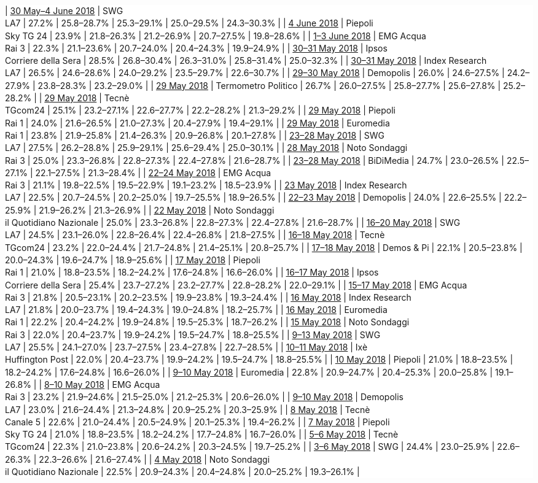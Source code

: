 | [30 May–4 June 2018](2018-06-04-SWG.html) | SWG <br> LA7 | 27.2% | 25.8–28.7% | 25.3–29.1% | 25.0–29.5% | 24.3–30.3% |
| [4 June 2018](2018-06-04-Piepoli.html) | Piepoli <br> Sky TG 24 | 23.9% | 21.8–26.3% | 21.2–26.9% | 20.7–27.5% | 19.8–28.6% |
| [1–3 June 2018](2018-06-03-EMGAcqua.html) | EMG Acqua <br> Rai 3 | 22.3% | 21.1–23.6% | 20.7–24.0% | 20.4–24.3% | 19.9–24.9% |
| [30–31 May 2018](2018-05-31-Ipsos.html) | Ipsos <br> Corriere della Sera | 28.5% | 26.8–30.4% | 26.3–31.0% | 25.8–31.4% | 25.0–32.3% |
| [30–31 May 2018](2018-05-31-IndexResearch.html) | Index Research <br> LA7 | 26.5% | 24.6–28.6% | 24.0–29.2% | 23.5–29.7% | 22.6–30.7% |
| [29–30 May 2018](2018-05-30-Demopolis.html) | Demopolis | 26.0% | 24.6–27.5% | 24.2–27.9% | 23.8–28.3% | 23.2–29.0% |
| [29 May 2018](2018-05-29-TermometroPolitico.html) | Termometro Politico | 26.7% | 26.0–27.5% | 25.8–27.7% | 25.6–27.8% | 25.2–28.2% |
| [29 May 2018](2018-05-29-Tecnè.html) | Tecnè <br> TGcom24 | 25.1% | 23.2–27.1% | 22.6–27.7% | 22.2–28.2% | 21.3–29.2% |
| [29 May 2018](2018-05-29-Piepoli.html) | Piepoli <br> Rai 1 | 24.0% | 21.6–26.5% | 21.0–27.3% | 20.4–27.9% | 19.4–29.1% |
| [29 May 2018](2018-05-29-Euromedia.html) | Euromedia <br> Rai 1 | 23.8% | 21.9–25.8% | 21.4–26.3% | 20.9–26.8% | 20.1–27.8% |
| [23–28 May 2018](2018-05-28-SWG.html) | SWG <br> LA7 | 27.5% | 26.2–28.8% | 25.9–29.1% | 25.6–29.4% | 25.0–30.1% |
| [28 May 2018](2018-05-28-NotoSondaggi.html) | Noto Sondaggi <br> Rai 3 | 25.0% | 23.3–26.8% | 22.8–27.3% | 22.4–27.8% | 21.6–28.7% |
| [23–28 May 2018](2018-05-28-BiDiMedia.html) | BiDiMedia | 24.7% | 23.0–26.5% | 22.5–27.1% | 22.1–27.5% | 21.3–28.4% |
| [22–24 May 2018](2018-05-24-EMGAcqua.html) | EMG Acqua <br> Rai 3 | 21.1% | 19.8–22.5% | 19.5–22.9% | 19.1–23.2% | 18.5–23.9% |
| [23 May 2018](2018-05-23-IndexResearch.html) | Index Research <br> LA7 | 22.5% | 20.7–24.5% | 20.2–25.0% | 19.7–25.5% | 18.9–26.5% |
| [22–23 May 2018](2018-05-23-Demopolis.html) | Demopolis | 24.0% | 22.6–25.5% | 22.2–25.9% | 21.9–26.2% | 21.3–26.9% |
| [22 May 2018](2018-05-22-NotoSondaggi.html) | Noto Sondaggi <br> il Quotidiano Nazionale | 25.0% | 23.3–26.8% | 22.8–27.3% | 22.4–27.8% | 21.6–28.7% |
| [16–20 May 2018](2018-05-20-SWG.html) | SWG <br> LA7 | 24.5% | 23.1–26.0% | 22.8–26.4% | 22.4–26.8% | 21.8–27.5% |
| [16–18 May 2018](2018-05-18-Tecnè.html) | Tecnè <br> TGcom24 | 23.2% | 22.0–24.4% | 21.7–24.8% | 21.4–25.1% | 20.8–25.7% |
| [17–18 May 2018](2018-05-18-DemosPi.html) | Demos & Pi | 22.1% | 20.5–23.8% | 20.0–24.3% | 19.6–24.7% | 18.9–25.6% |
| [17 May 2018](2018-05-17-Piepoli.html) | Piepoli <br> Rai 1 | 21.0% | 18.8–23.5% | 18.2–24.2% | 17.6–24.8% | 16.6–26.0% |
| [16–17 May 2018](2018-05-17-Ipsos.html) | Ipsos <br> Corriere della Sera | 25.4% | 23.7–27.2% | 23.2–27.7% | 22.8–28.2% | 22.0–29.1% |
| [15–17 May 2018](2018-05-17-EMGAcqua.html) | EMG Acqua <br> Rai 3 | 21.8% | 20.5–23.1% | 20.2–23.5% | 19.9–23.8% | 19.3–24.4% |
| [16 May 2018](2018-05-16-IndexResearch.html) | Index Research <br> LA7 | 21.8% | 20.0–23.7% | 19.4–24.3% | 19.0–24.8% | 18.2–25.7% |
| [16 May 2018](2018-05-16-Euromedia.html) | Euromedia <br> Rai 1 | 22.2% | 20.4–24.2% | 19.9–24.8% | 19.5–25.3% | 18.7–26.2% |
| [15 May 2018](2018-05-15-NotoSondaggi.html) | Noto Sondaggi <br> Rai 3 | 22.0% | 20.4–23.7% | 19.9–24.2% | 19.5–24.7% | 18.8–25.5% |
| [9–13 May 2018](2018-05-13-SWG.html) | SWG <br> LA7 | 25.5% | 24.1–27.0% | 23.7–27.5% | 23.4–27.8% | 22.7–28.5% |
| [10–11 May 2018](2018-05-11-Ixè.html) | Ixè <br> Huffington Post | 22.0% | 20.4–23.7% | 19.9–24.2% | 19.5–24.7% | 18.8–25.5% |
| [10 May 2018](2018-05-10-Piepoli.html) | Piepoli | 21.0% | 18.8–23.5% | 18.2–24.2% | 17.6–24.8% | 16.6–26.0% |
| [9–10 May 2018](2018-05-10-Euromedia.html) | Euromedia | 22.8% | 20.9–24.7% | 20.4–25.3% | 20.0–25.8% | 19.1–26.8% |
| [8–10 May 2018](2018-05-10-EMGAcqua.html) | EMG Acqua <br> Rai 3 | 23.2% | 21.9–24.6% | 21.5–25.0% | 21.2–25.3% | 20.6–26.0% |
| [9–10 May 2018](2018-05-10-Demopolis.html) | Demopolis <br> LA7 | 23.0% | 21.6–24.4% | 21.3–24.8% | 20.9–25.2% | 20.3–25.9% |
| [8 May 2018](2018-05-08-Tecnè.html) | Tecnè <br> Canale 5 | 22.6% | 21.0–24.4% | 20.5–24.9% | 20.1–25.3% | 19.4–26.2% |
| [7 May 2018](2018-05-07-Piepoli.html) | Piepoli <br> Sky TG 24 | 21.0% | 18.8–23.5% | 18.2–24.2% | 17.7–24.8% | 16.7–26.0% |
| [5–6 May 2018](2018-05-06-Tecnè.html) | Tecnè <br> TGcom24 | 22.3% | 21.0–23.8% | 20.6–24.2% | 20.3–24.5% | 19.7–25.2% |
| [3–6 May 2018](2018-05-06-SWG.html) | SWG | 24.4% | 23.0–25.9% | 22.6–26.3% | 22.3–26.6% | 21.6–27.4% |
| [4 May 2018](2018-05-04-NotoSondaggi.html) | Noto Sondaggi <br> il Quotidiano Nazionale | 22.5% | 20.9–24.3% | 20.4–24.8% | 20.0–25.2% | 19.3–26.1% |